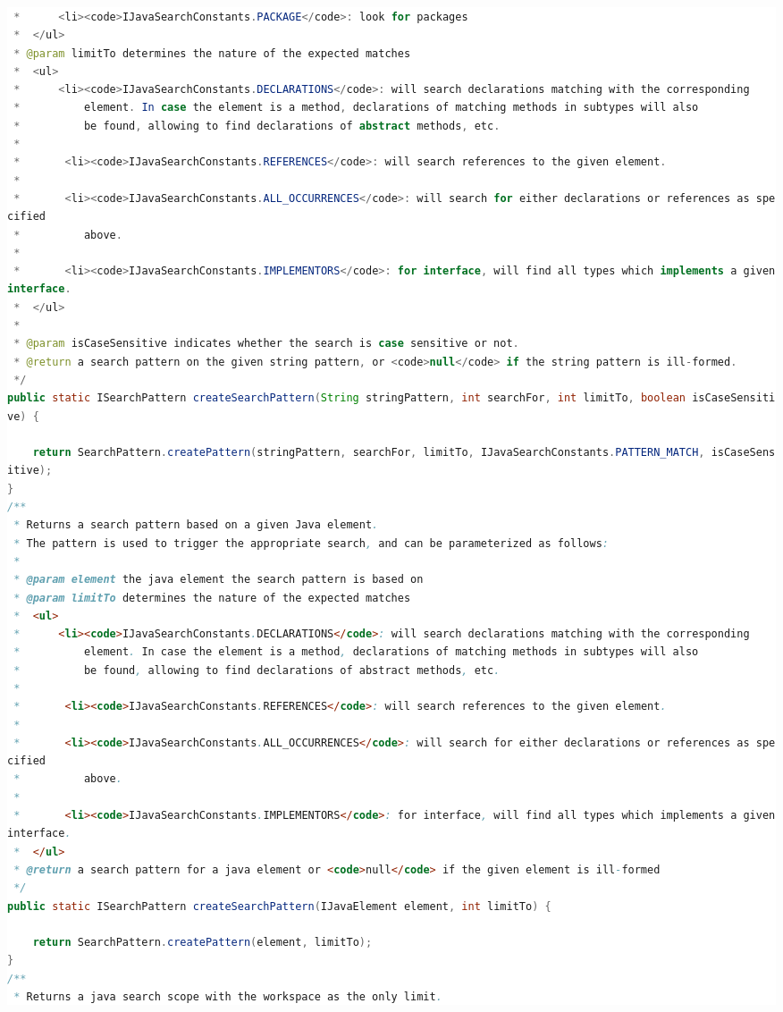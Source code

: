 ```java
 *		<li><code>IJavaSearchConstants.PACKAGE</code>: look for packages
 *	</ul>
 * @param limitTo determines the nature of the expected matches
 *	<ul>
 * 		<li><code>IJavaSearchConstants.DECLARATIONS</code>: will search declarations matching with the corresponding
 * 			element. In case the element is a method, declarations of matching methods in subtypes will also
 *  		be found, allowing to find declarations of abstract methods, etc.
 *
 *		 <li><code>IJavaSearchConstants.REFERENCES</code>: will search references to the given element.
 *
 *		 <li><code>IJavaSearchConstants.ALL_OCCURRENCES</code>: will search for either declarations or references as specified
 *  		above.
 *
 *		 <li><code>IJavaSearchConstants.IMPLEMENTORS</code>: for interface, will find all types which implements a given interface.
 *	</ul>
 *
 * @param isCaseSensitive indicates whether the search is case sensitive or not.
 * @return a search pattern on the given string pattern, or <code>null</code> if the string pattern is ill-formed.
 */
public static ISearchPattern createSearchPattern(String stringPattern, int searchFor, int limitTo, boolean isCaseSensitive) {

	return SearchPattern.createPattern(stringPattern, searchFor, limitTo, IJavaSearchConstants.PATTERN_MATCH, isCaseSensitive);
}
/**
 * Returns a search pattern based on a given Java element. 
 * The pattern is used to trigger the appropriate search, and can be parameterized as follows:
 *
 * @param element the java element the search pattern is based on
 * @param limitTo determines the nature of the expected matches
 * 	<ul>
 * 		<li><code>IJavaSearchConstants.DECLARATIONS</code>: will search declarations matching with the corresponding
 * 			element. In case the element is a method, declarations of matching methods in subtypes will also
 *  		be found, allowing to find declarations of abstract methods, etc.
 *
 *		 <li><code>IJavaSearchConstants.REFERENCES</code>: will search references to the given element.
 *
 *		 <li><code>IJavaSearchConstants.ALL_OCCURRENCES</code>: will search for either declarations or references as specified
 *  		above.
 *
 *		 <li><code>IJavaSearchConstants.IMPLEMENTORS</code>: for interface, will find all types which implements a given interface.
 *	</ul>
 * @return a search pattern for a java element or <code>null</code> if the given element is ill-formed
 */
public static ISearchPattern createSearchPattern(IJavaElement element, int limitTo) {

	return SearchPattern.createPattern(element, limitTo);
}
/**
 * Returns a java search scope with the workspace as the only limit.
```